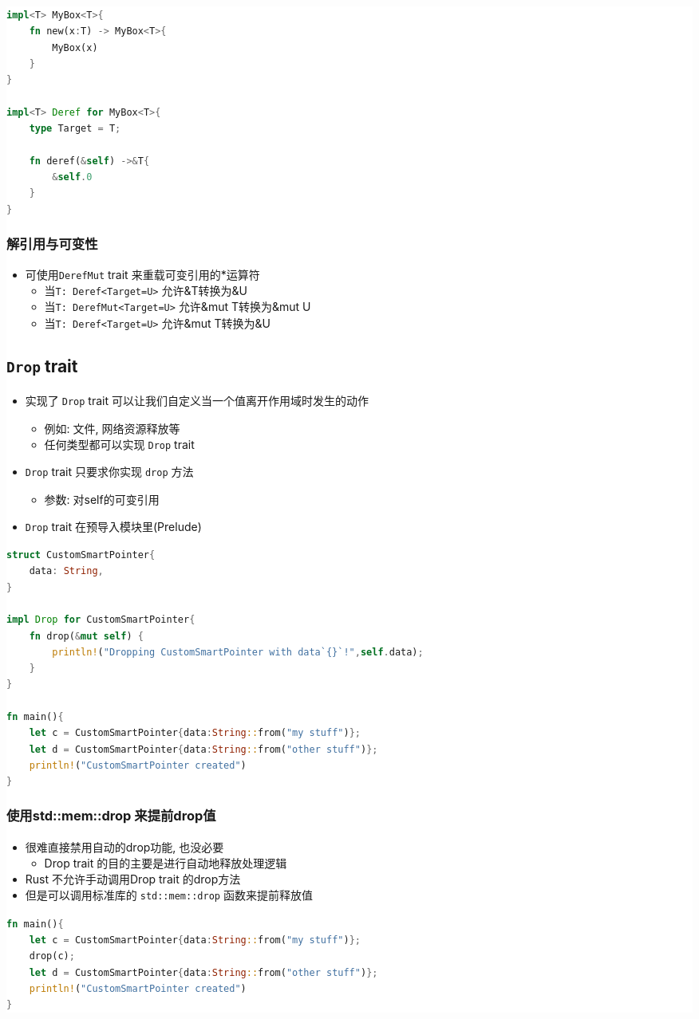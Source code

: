 ```rust
impl<T> MyBox<T>{
    fn new(x:T) -> MyBox<T>{
        MyBox(x)
    }
}

impl<T> Deref for MyBox<T>{
    type Target = T;

    fn deref(&self) ->&T{
        &self.0
    }
}

```

### 解引用与可变性
* 可使用`DerefMut` trait 来重载可变引用的*运算符
    * 当`T: Deref<Target=U>` 允许&T转换为&U
    * 当`T: DerefMut<Target=U>` 允许&mut T转换为&mut U
    * 当`T: Deref<Target=U>` 允许&mut T转换为&U


## `Drop` trait
* 实现了 `Drop` trait 可以让我们自定义当一个值离开作用域时发生的动作
    * 例如: 文件, 网络资源释放等
    * 任何类型都可以实现 `Drop` trait

* `Drop` trait 只要求你实现 `drop` 方法
    * 参数: 对self的可变引用

* `Drop` trait 在预导入模块里(Prelude)

```rust
struct CustomSmartPointer{
    data: String,
}

impl Drop for CustomSmartPointer{
    fn drop(&mut self) {
        println!("Dropping CustomSmartPointer with data`{}`!",self.data);
    }
}

fn main(){
    let c = CustomSmartPointer{data:String::from("my stuff")};
    let d = CustomSmartPointer{data:String::from("other stuff")};
    println!("CustomSmartPointer created")
}
```

### 使用std::mem::drop 来提前drop值
* 很难直接禁用自动的drop功能, 也没必要
    * Drop trait 的目的主要是进行自动地释放处理逻辑
* Rust 不允许手动调用Drop trait 的drop方法
* 但是可以调用标准库的 `std::mem::drop` 函数来提前释放值
```rust
fn main(){
    let c = CustomSmartPointer{data:String::from("my stuff")};
    drop(c);
    let d = CustomSmartPointer{data:String::from("other stuff")};
    println!("CustomSmartPointer created")
}
```
